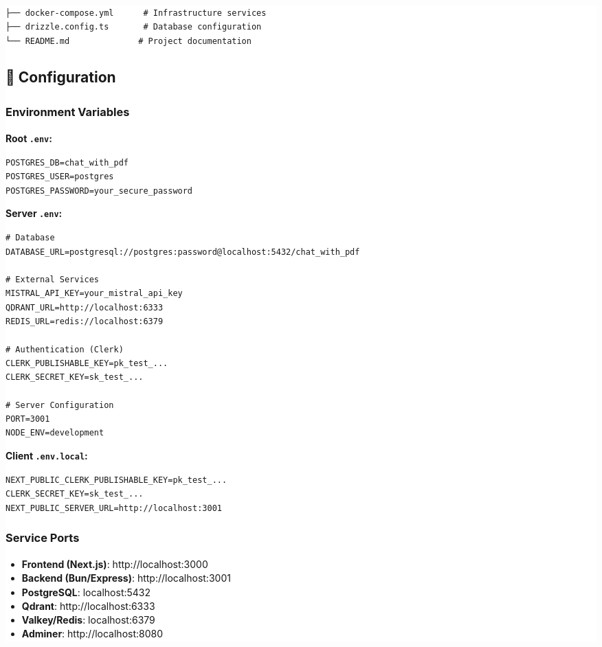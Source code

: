 ```
├── docker-compose.yml      # Infrastructure services
├── drizzle.config.ts       # Database configuration
└── README.md              # Project documentation
```

## 🔧 Configuration

### Environment Variables

**Root `.env`:**

```env
POSTGRES_DB=chat_with_pdf
POSTGRES_USER=postgres
POSTGRES_PASSWORD=your_secure_password
```

**Server `.env`:**

```env
# Database
DATABASE_URL=postgresql://postgres:password@localhost:5432/chat_with_pdf

# External Services
MISTRAL_API_KEY=your_mistral_api_key
QDRANT_URL=http://localhost:6333
REDIS_URL=redis://localhost:6379

# Authentication (Clerk)
CLERK_PUBLISHABLE_KEY=pk_test_...
CLERK_SECRET_KEY=sk_test_...

# Server Configuration
PORT=3001
NODE_ENV=development
```

**Client `.env.local`:**

```env
NEXT_PUBLIC_CLERK_PUBLISHABLE_KEY=pk_test_...
CLERK_SECRET_KEY=sk_test_...
NEXT_PUBLIC_SERVER_URL=http://localhost:3001
```

### Service Ports

- **Frontend (Next.js)**: http://localhost:3000
- **Backend (Bun/Express)**: http://localhost:3001
- **PostgreSQL**: localhost:5432
- **Qdrant**: http://localhost:6333
- **Valkey/Redis**: localhost:6379
- **Adminer**: http://localhost:8080
